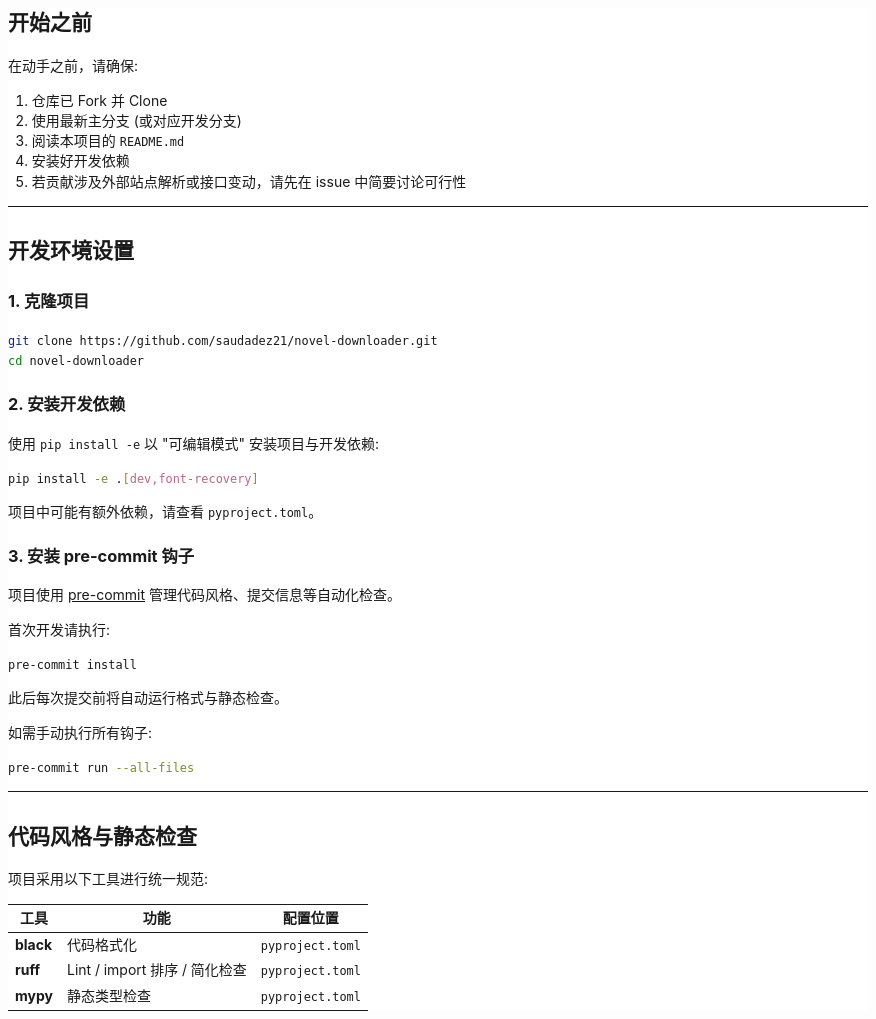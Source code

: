 ## 开始之前

在动手之前，请确保:

1. 仓库已 Fork 并 Clone
2. 使用最新主分支 (或对应开发分支)
3. 阅读本项目的 `README.md`
4. 安装好开发依赖
5. 若贡献涉及外部站点解析或接口变动，请先在 issue 中简要讨论可行性

---

## 开发环境设置

### 1. 克隆项目

```bash
git clone https://github.com/saudadez21/novel-downloader.git
cd novel-downloader
```

### 2. 安装开发依赖

使用 `pip install -e` 以 "可编辑模式" 安装项目与开发依赖:

```bash
pip install -e .[dev,font-recovery]
```

项目中可能有额外依赖，请查看 `pyproject.toml`。

### 3. 安装 pre-commit 钩子

项目使用 [pre-commit](https://pre-commit.com/) 管理代码风格、提交信息等自动化检查。

首次开发请执行:

```bash
pre-commit install
```

此后每次提交前将自动运行格式与静态检查。

如需手动执行所有钩子:

```bash
pre-commit run --all-files
```

---

## 代码风格与静态检查

项目采用以下工具进行统一规范:

| 工具       | 功能                         | 配置位置          |
| --------- | ---------------------------- | ---------------- |
| **black** | 代码格式化                    | `pyproject.toml` |
| **ruff**  | Lint / import 排序 / 简化检查 | `pyproject.toml` |
| **mypy**  | 静态类型检查                  | `pyproject.toml` |
